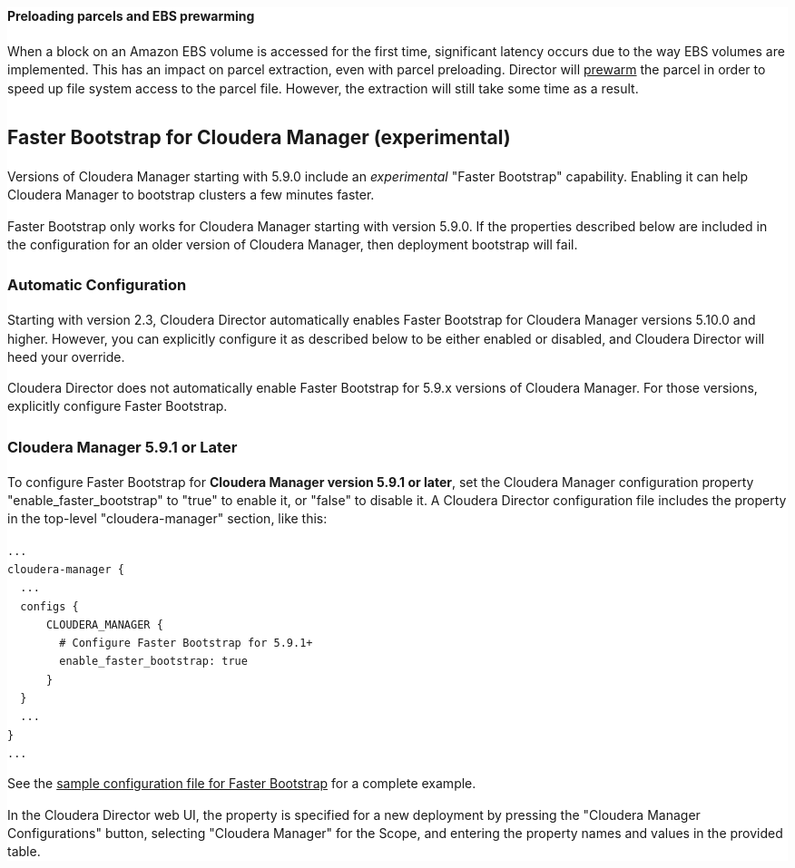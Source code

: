 #### Preloading parcels and EBS prewarming

When a block on an Amazon EBS volume is accessed for the first time, significant latency occurs due to the way EBS volumes are implemented. This has an impact on parcel extraction, even with parcel preloading. Director will [prewarm](http://docs.aws.amazon.com/AWSEC2/latest/UserGuide/ebs-prewarm.html) the parcel in order to speed up file system access to the parcel file. However, the extraction will still take some time as a result.

## Faster Bootstrap for Cloudera Manager (experimental)

Versions of Cloudera Manager starting with 5.9.0 include an *experimental* "Faster Bootstrap" capability. Enabling it can help Cloudera Manager to bootstrap clusters a few minutes faster.

Faster Bootstrap only works for Cloudera Manager starting with version 5.9.0. If the properties described below are included in the configuration for an older version of Cloudera Manager, then deployment bootstrap will fail.

### Automatic Configuration

Starting with version 2.3, Cloudera Director automatically enables Faster Bootstrap for Cloudera Manager versions 5.10.0 and higher. However, you can explicitly configure it as described below to be either enabled or disabled, and Cloudera Director will heed your override.

Cloudera Director does not automatically enable Faster Bootstrap for 5.9.x versions of Cloudera Manager. For those versions, explicitly configure Faster Bootstrap.

### Cloudera Manager 5.9.1 or Later

To configure Faster Bootstrap for **Cloudera Manager version 5.9.1 or later**, set the Cloudera Manager configuration property "enable_faster_bootstrap" to "true" to enable it, or "false" to disable it. A Cloudera Director configuration file includes the property in the top-level "cloudera-manager" section, like this:

    ...
    cloudera-manager {
      ...
      configs {
          CLOUDERA_MANAGER {
            # Configure Faster Bootstrap for 5.9.1+
            enable_faster_bootstrap: true
          }
      }
      ...
    }
    ...

See the [sample configuration file for Faster Bootstrap](../configs/aws.faster-bootstrap.conf) for a complete example.

In the Cloudera Director web UI, the property is specified for a new deployment by pressing the "Cloudera Manager Configurations" button, selecting "Cloudera Manager" for the Scope, and entering the property names and values in the provided table.
